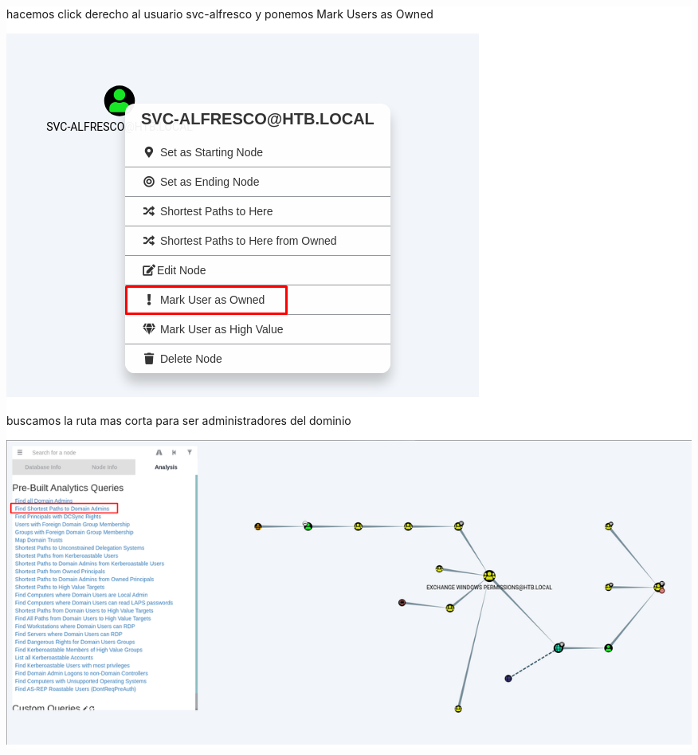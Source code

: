 hacemos click derecho al usuario svc-alfresco y ponemos Mark Users as Owned

![Untitled](/assets/images/2022-02-11-writeup-maquina-htb-forest/Untitled%2013.png)

buscamos la ruta mas corta para ser administradores del dominio

![Untitled](/assets/images/2022-02-11-writeup-maquina-htb-forest/Untitled%2014.png)
